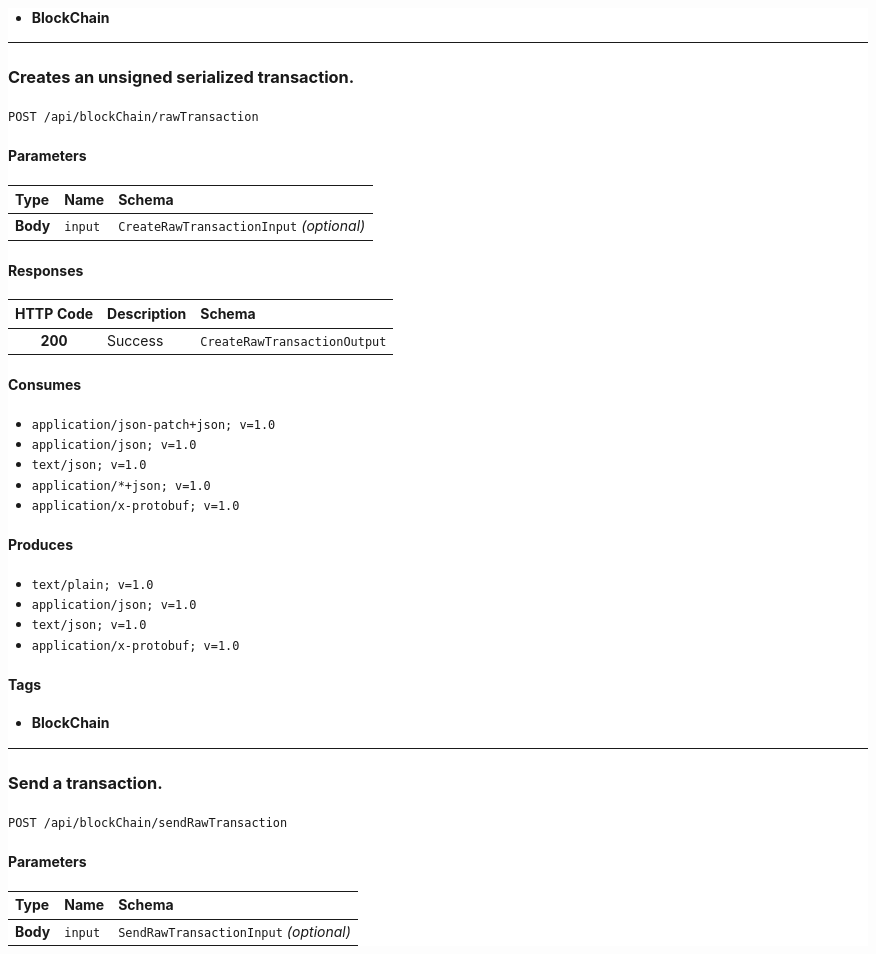 - **BlockChain**

---

### Creates an unsigned serialized transaction.

```http
POST /api/blockChain/rawTransaction
```

#### Parameters

| Type     | Name    | Schema                                   |
| :------- | :------ | :--------------------------------------- |
| **Body** | `input` | `CreateRawTransactionInput` _(optional)_ |

#### Responses

| HTTP Code | Description | Schema                       |
| :-------: | :---------- | :--------------------------- |
|  **200**  | Success     | `CreateRawTransactionOutput` |

#### Consumes

- `application/json-patch+json; v=1.0`
- `application/json; v=1.0`
- `text/json; v=1.0`
- `application/*+json; v=1.0`
- `application/x-protobuf; v=1.0`

#### Produces

- `text/plain; v=1.0`
- `application/json; v=1.0`
- `text/json; v=1.0`
- `application/x-protobuf; v=1.0`

#### Tags

- **BlockChain**

---

### Send a transaction.

```http
POST /api/blockChain/sendRawTransaction
```

#### Parameters

| Type     | Name    | Schema                                 |
| :------- | :------ | :------------------------------------- |
| **Body** | `input` | `SendRawTransactionInput` _(optional)_ |

